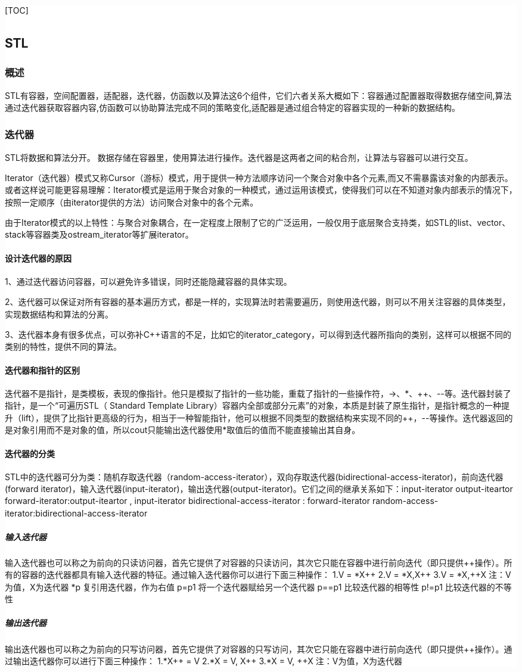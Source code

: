 [TOC]

## STL
### 概述
STL有容器，空间配置器，适配器，迭代器，仿函数以及算法这6个组件，它们六者关系大概如下：容器通过配置器取得数据存储空间,算法通过迭代器获取容器内容,仿函数可以协助算法完成不同的策略变化,适配器是通过组合特定的容器实现的一种新的数据结构。

### 迭代器
STL将数据和算法分开。 数据存储在容器里，使用算法进行操作。迭代器是这两者之间的粘合剂，让算法与容器可以进行交互。

Iterator（迭代器）模式又称Cursor（游标）模式，用于提供一种方法顺序访问一个聚合对象中各个元素,而又不需暴露该对象的内部表示。或者这样说可能更容易理解：Iterator模式是运用于聚合对象的一种模式，通过运用该模式，使得我们可以在不知道对象内部表示的情况下，按照一定顺序（由iterator提供的方法）访问聚合对象中的各个元素。
 
由于Iterator模式的以上特性：与聚合对象耦合，在一定程度上限制了它的广泛运用，一般仅用于底层聚合支持类，如STL的list、vector、stack等容器类及ostream_iterator等扩展iterator。


#### 设计迭代器的原因
1、通过迭代器访问容器，可以避免许多错误，同时还能隐藏容器的具体实现。

2、迭代器可以保证对所有容器的基本遍历方式，都是一样的，实现算法时若需要遍历，则使用迭代器，则可以不用关注容器的具体类型，实现数据结构和算法的分离。

3、迭代器本身有很多优点，可以弥补C++语言的不足，比如它的iterator_category，可以得到迭代器所指向的类别，这样可以根据不同的类别的特性，提供不同的算法。
#### 迭代器和指针的区别
迭代器不是指针，是类模板，表现的像指针。他只是模拟了指针的一些功能，重载了指针的一些操作符，->、\*、++、--等。迭代器封装了指针，是一个“可遍历STL（ Standard Template Library）容器内全部或部分元素”的对象，本质是封装了原生指针，是指针概念的一种提升（lift），提供了比指针更高级的行为，相当于一种智能指针，他可以根据不同类型的数据结构来实现不同的++，--等操作。迭代器返回的是对象引用而不是对象的值，所以cout只能输出迭代器使用*取值后的值而不能直接输出其自身。

#### 迭代器的分类
STL中的迭代器可分为类：随机存取迭代器（random-access-iterator），双向存取迭代器(bidirectional-access-iterator)，前向迭代器(forward iterator)，输入迭代器(input-iterator)，输出迭代器(output-iterator)。它们之间的继承关系如下：input-iterator 
output-iteartor      
forward-iterator:output-iteartor , input-iterator 
bidirectional-access-iterator : forward-iterator
random-access-iterator:bidirectional-access-iterator

##### 输入迭代器
输入迭代器也可以称之为前向的只读访问器，首先它提供了对容器的只读访问，其次它只能在容器中进行前向迭代（即只提供++操作）。所有的容器的迭代器都具有输入迭代器的特征。通过输入迭代器你可以进行下面三种操作：
1.V = *X++
2.V = *X,X++
3.V = *X,++X
注：V为值，X为迭代器
*p  复引用迭代器，作为右值
p=p1    将一个迭代器赋给另一个迭代器
p==p1   比较迭代器的相等性
p!=p1   比较迭代器的不等性

##### 输出迭代器
输出迭代器也可以称之为前向的只写访问器，首先它提供了对容器的只写访问，其次它只能在容器中进行前向迭代（即只提供++操作）。通过输出迭代器你可以进行下面三种操作：
1.*X++ = V
2.*X = V, X++
3.*X = V, ++X
注：V为值，X为迭代器
